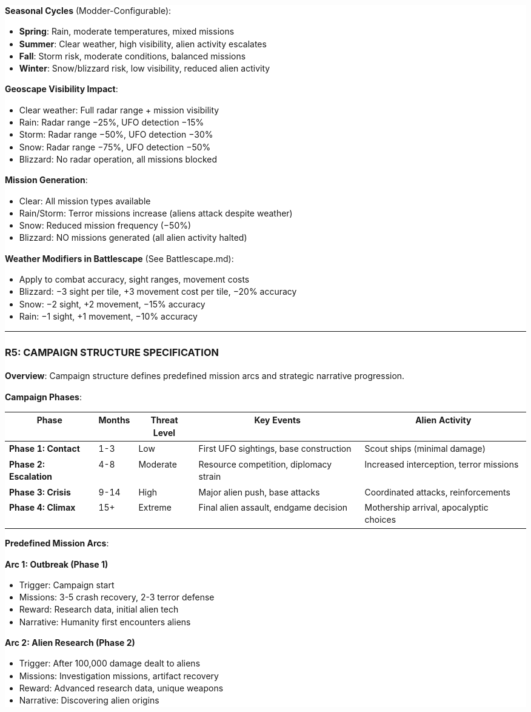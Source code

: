**Seasonal Cycles** (Modder-Configurable):
- **Spring**: Rain, moderate temperatures, mixed missions
- **Summer**: Clear weather, high visibility, alien activity escalates
- **Fall**: Storm risk, moderate conditions, balanced missions
- **Winter**: Snow/blizzard risk, low visibility, reduced alien activity

**Geoscape Visibility Impact**:
- Clear weather: Full radar range + mission visibility
- Rain: Radar range −25%, UFO detection −15%
- Storm: Radar range −50%, UFO detection −30%
- Snow: Radar range −75%, UFO detection −50%
- Blizzard: No radar operation, all missions blocked

**Mission Generation**:
- Clear: All mission types available
- Rain/Storm: Terror missions increase (aliens attack despite weather)
- Snow: Reduced mission frequency (−50%)
- Blizzard: NO missions generated (all alien activity halted)

**Weather Modifiers in Battlescape** (See Battlescape.md):
- Apply to combat accuracy, sight ranges, movement costs
- Blizzard: −3 sight per tile, +3 movement cost per tile, −20% accuracy
- Snow: −2 sight, +2 movement, −15% accuracy
- Rain: −1 sight, +1 movement, −10% accuracy

---

### R5: CAMPAIGN STRUCTURE SPECIFICATION

**Overview**: Campaign structure defines predefined mission arcs and strategic narrative progression.

**Campaign Phases**:

| Phase | Months | Threat Level | Key Events | Alien Activity |
|-------|--------|--------------|-----------|-----------------|
| **Phase 1: Contact** | 1-3 | Low | First UFO sightings, base construction | Scout ships (minimal damage) |
| **Phase 2: Escalation** | 4-8 | Moderate | Resource competition, diplomacy strain | Increased interception, terror missions |
| **Phase 3: Crisis** | 9-14 | High | Major alien push, base attacks | Coordinated attacks, reinforcements |
| **Phase 4: Climax** | 15+ | Extreme | Final alien assault, endgame decision | Mothership arrival, apocalyptic choices |

**Predefined Mission Arcs**:

**Arc 1: Outbreak (Phase 1)**
- Trigger: Campaign start
- Missions: 3-5 crash recovery, 2-3 terror defense
- Reward: Research data, initial alien tech
- Narrative: Humanity first encounters aliens

**Arc 2: Alien Research (Phase 2)**
- Trigger: After 100,000 damage dealt to aliens
- Missions: Investigation missions, artifact recovery
- Reward: Advanced research data, unique weapons
- Narrative: Discovering alien origins
